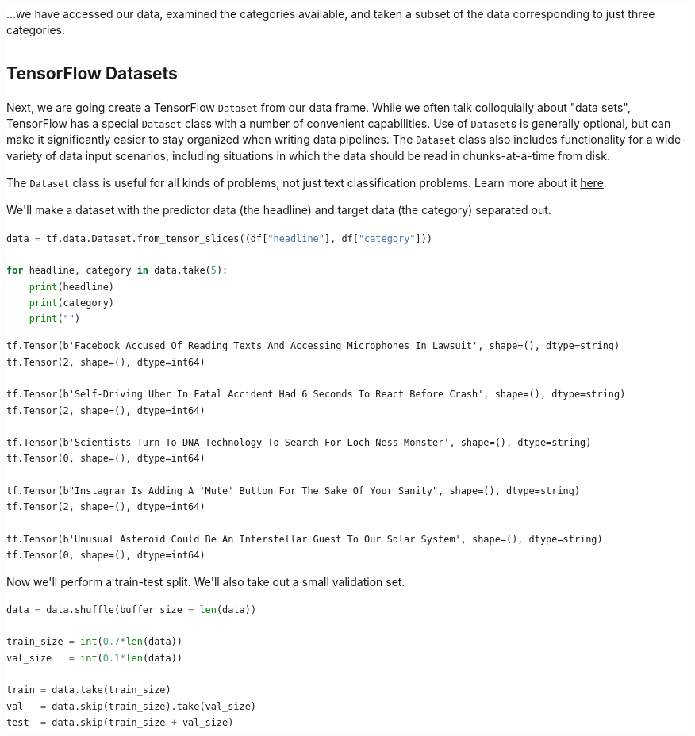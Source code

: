 ...we have accessed our data, examined the categories available, and taken a subset of the data corresponding to just three categories. 


## TensorFlow Datasets

Next, we are going create a TensorFlow `Dataset` from our data frame. While we often talk colloquially about "data sets", TensorFlow has a special `Dataset` class with a number of convenient capabilities. Use of `Dataset`s is generally optional, but can make it significantly easier to stay organized when writing data pipelines. The `Dataset` class also includes functionality for a wide-variety of data input scenarios, including situations in which the data should be read in chunks-at-a-time from disk. 

The `Dataset` class is useful for all kinds of problems, not just text classification problems. Learn more about it [here](https://www.tensorflow.org/guide/data).

We'll make a dataset with the predictor data (the headline) and target data (the category) separated out. 


```python
data = tf.data.Dataset.from_tensor_slices((df["headline"], df["category"]))

for headline, category in data.take(5):
    print(headline)
    print(category)
    print("")
```
```
tf.Tensor(b'Facebook Accused Of Reading Texts And Accessing Microphones In Lawsuit', shape=(), dtype=string)
tf.Tensor(2, shape=(), dtype=int64)

tf.Tensor(b'Self-Driving Uber In Fatal Accident Had 6 Seconds To React Before Crash', shape=(), dtype=string)
tf.Tensor(2, shape=(), dtype=int64)

tf.Tensor(b'Scientists Turn To DNA Technology To Search For Loch Ness Monster', shape=(), dtype=string)
tf.Tensor(0, shape=(), dtype=int64)

tf.Tensor(b"Instagram Is Adding A 'Mute' Button For The Sake Of Your Sanity", shape=(), dtype=string)
tf.Tensor(2, shape=(), dtype=int64)

tf.Tensor(b'Unusual Asteroid Could Be An Interstellar Guest To Our Solar System', shape=(), dtype=string)
tf.Tensor(0, shape=(), dtype=int64)
```

Now we'll perform a train-test split. We'll also take out a small validation set. 
```python
data = data.shuffle(buffer_size = len(data))

train_size = int(0.7*len(data))
val_size   = int(0.1*len(data))

train = data.take(train_size)
val   = data.skip(train_size).take(val_size)
test  = data.skip(train_size + val_size)
```
